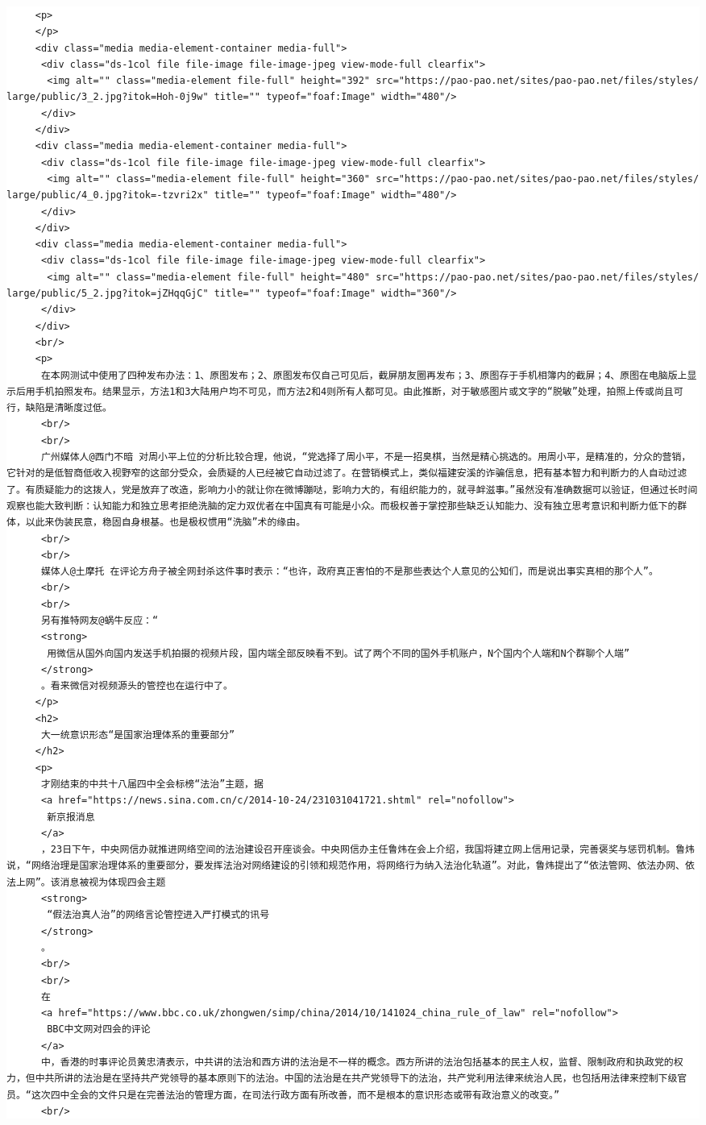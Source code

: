          <p>
         </p>
         <div class="media media-element-container media-full">
          <div class="ds-1col file file-image file-image-jpeg view-mode-full clearfix">
           <img alt="" class="media-element file-full" height="392" src="https://pao-pao.net/sites/pao-pao.net/files/styles/large/public/3_2.jpg?itok=Hoh-0j9w" title="" typeof="foaf:Image" width="480"/>
          </div>
         </div>
         <div class="media media-element-container media-full">
          <div class="ds-1col file file-image file-image-jpeg view-mode-full clearfix">
           <img alt="" class="media-element file-full" height="360" src="https://pao-pao.net/sites/pao-pao.net/files/styles/large/public/4_0.jpg?itok=-tzvri2x" title="" typeof="foaf:Image" width="480"/>
          </div>
         </div>
         <div class="media media-element-container media-full">
          <div class="ds-1col file file-image file-image-jpeg view-mode-full clearfix">
           <img alt="" class="media-element file-full" height="480" src="https://pao-pao.net/sites/pao-pao.net/files/styles/large/public/5_2.jpg?itok=jZHqqGjC" title="" typeof="foaf:Image" width="360"/>
          </div>
         </div>
         <br/>
         <p>
          在本网测试中使用了四种发布办法：1、原图发布；2、原图发布仅自己可见后，截屏朋友圈再发布；3、原图存于手机相簿内的截屏；4、原图在电脑版上显示后用手机拍照发布。结果显示，方法1和3大陆用户均不可见，而方法2和4则所有人都可见。由此推断，对于敏感图片或文字的“脱敏”处理，拍照上传或尚且可行，缺陷是清晰度过低。
          <br/>
          <br/>
          广州媒体人@西门不暗 对周小平上位的分析比较合理，他说，“党选择了周小平，不是一招臭棋，当然是精心挑选的。用周小平，是精准的，分众的营销，它针对的是低智商低收入视野窄的这部分受众，会质疑的人已经被它自动过滤了。在营销模式上，类似福建安溪的诈骗信息，把有基本智力和判断力的人自动过滤了。有质疑能力的这拨人，党是放弃了改造，影响力小的就让你在微博蹦哒，影响力大的，有组织能力的，就寻衅滋事。”虽然没有准确数据可以验证，但通过长时间观察也能大致判断：认知能力和独立思考拒绝洗脑的定力双优者在中国真有可能是小众。而极权善于掌控那些缺乏认知能力、没有独立思考意识和判断力低下的群体，以此来伪装民意，稳固自身根基。也是极权惯用“洗脑”术的缘由。
          <br/>
          <br/>
          媒体人@土摩托 在评论方舟子被全网封杀这件事时表示：“也许，政府真正害怕的不是那些表达个人意见的公知们，而是说出事实真相的那个人”。
          <br/>
          <br/>
          另有推特网友@蜗牛反应：“
          <strong>
           用微信从国外向国内发送手机拍摄的视频片段，国内端全部反映看不到。试了两个不同的国外手机账户，N个国内个人端和N个群聊个人端”
          </strong>
          。看来微信对视频源头的管控也在运行中了。
         </p>
         <h2>
          大一统意识形态“是国家治理体系的重要部分”
         </h2>
         <p>
          才刚结束的中共十八届四中全会标榜“法治”主题，据
          <a href="https://news.sina.com.cn/c/2014-10-24/231031041721.shtml" rel="nofollow">
           新京报消息
          </a>
          ，23日下午，中央网信办就推进网络空间的法治建设召开座谈会。中央网信办主任鲁炜在会上介绍，我国将建立网上信用记录，完善褒奖与惩罚机制。鲁炜说，“网络治理是国家治理体系的重要部分，要发挥法治对网络建设的引领和规范作用，将网络行为纳入法治化轨道”。对此，鲁炜提出了“依法管网、依法办网、依法上网”。该消息被视为体现四会主题
          <strong>
           “假法治真人治”的网络言论管控进入严打模式的讯号
          </strong>
          。
          <br/>
          <br/>
          在
          <a href="https://www.bbc.co.uk/zhongwen/simp/china/2014/10/141024_china_rule_of_law" rel="nofollow">
           BBC中文网对四会的评论
          </a>
          中，香港的时事评论员黄忠清表示，中共讲的法治和西方讲的法治是不一样的概念。西方所讲的法治包括基本的民主人权，监督、限制政府和执政党的权力，但中共所讲的法治是在坚持共产党领导的基本原则下的法治。中国的法治是在共产党领导下的法治，共产党利用法律来统治人民，也包括用法律来控制下级官员。“这次四中全会的文件只是在完善法治的管理方面，在司法行政方面有所改善，而不是根本的意识形态或带有政治意义的改变。”
          <br/>